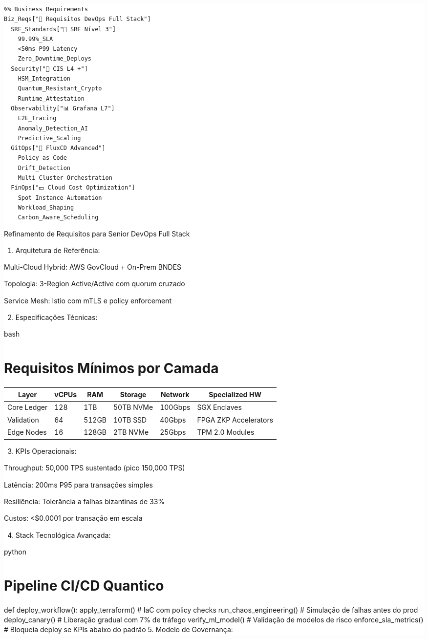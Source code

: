     %% Business Requirements
    Biz_Reqs["🔧 Requisitos DevOps Full Stack"]
      SRE_Standards["🚨 SRE Nível 3"]
        99.99%_SLA
        <50ms_P99_Latency
        Zero_Downtime_Deploys
      Security["🔐 CIS L4 +"]
        HSM_Integration
        Quantum_Resistant_Crypto
        Runtime_Attestation
      Observability["📊 Grafana L7"]
        E2E_Tracing
        Anomaly_Detection_AI
        Predictive_Scaling
      GitOps["🔄 FluxCD Advanced"]
        Policy_as_Code
        Drift_Detection
        Multi_Cluster_Orchestration
      FinOps["💵 Cloud Cost Optimization"]
        Spot_Instance_Automation
        Workload_Shaping
        Carbon_Aware_Scheduling
Refinamento de Requisitos para Senior DevOps Full Stack
1. Arquitetura de Referência:

Multi-Cloud Hybrid: AWS GovCloud + On-Prem BNDES

Topologia: 3-Region Active/Active com quorum cruzado

Service Mesh: Istio com mTLS e policy enforcement

2. Especificações Técnicas:

bash
# Requisitos Mínimos por Camada
Layer          | vCPUs  | RAM   | Storage | Network | Specialized HW
---------------|--------|-------|---------|---------|---------------
Core Ledger    | 128    | 1TB   | 50TB NVMe| 100Gbps| SGX Enclaves
Validation     | 64     | 512GB | 10TB SSD| 40Gbps | FPGA ZKP Accelerators
Edge Nodes     | 16     | 128GB | 2TB NVMe| 25Gbps | TPM 2.0 Modules
3. KPIs Operacionais:

Throughput: 50,000 TPS sustentado (pico 150,000 TPS)

Latência: 200ms P95 para transações simples

Resiliência: Tolerância a falhas bizantinas de 33%

Custos: <$0.0001 por transação em escala

4. Stack Tecnológica Avançada:

python
# Pipeline CI/CD Quantico
def deploy_workflow():
    apply_terraform()          # IaC com policy checks
    run_chaos_engineering()    # Simulação de falhas antes do prod
    deploy_canary()            # Liberação gradual com 7% de tráfego
    verify_ml_model()          # Validação de modelos de risco
    enforce_sla_metrics()      # Bloqueia deploy se KPIs abaixo do padrão
5. Modelo de Governança:
